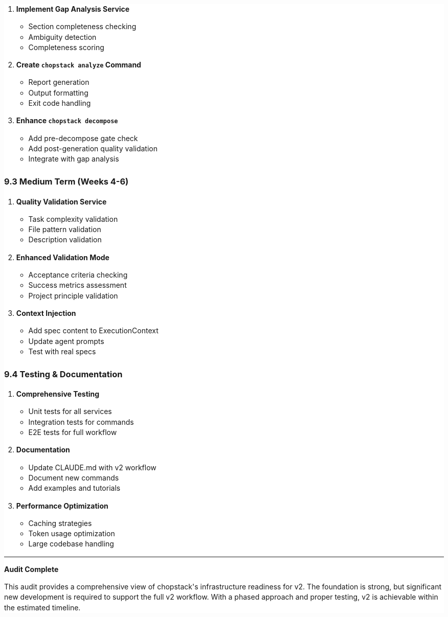 1. **Implement Gap Analysis Service**
   - Section completeness checking
   - Ambiguity detection
   - Completeness scoring

2. **Create `chopstack analyze` Command**
   - Report generation
   - Output formatting
   - Exit code handling

3. **Enhance `chopstack decompose`**
   - Add pre-decompose gate check
   - Add post-generation quality validation
   - Integrate with gap analysis

### 9.3 Medium Term (Weeks 4-6)

1. **Quality Validation Service**
   - Task complexity validation
   - File pattern validation
   - Description validation

2. **Enhanced Validation Mode**
   - Acceptance criteria checking
   - Success metrics assessment
   - Project principle validation

3. **Context Injection**
   - Add spec content to ExecutionContext
   - Update agent prompts
   - Test with real specs

### 9.4 Testing & Documentation

1. **Comprehensive Testing**
   - Unit tests for all services
   - Integration tests for commands
   - E2E tests for full workflow

2. **Documentation**
   - Update CLAUDE.md with v2 workflow
   - Document new commands
   - Add examples and tutorials

3. **Performance Optimization**
   - Caching strategies
   - Token usage optimization
   - Large codebase handling

---

**Audit Complete**

This audit provides a comprehensive view of chopstack's infrastructure readiness for v2. The foundation is strong, but significant new development is required to support the full v2 workflow. With a phased approach and proper testing, v2 is achievable within the estimated timeline.
